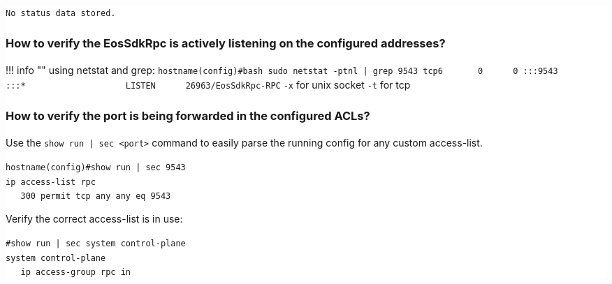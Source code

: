     No status data stored.

### How to verify the EosSdkRpc is actively listening on the configured addresses?

!!! info ""
    using netstat and grep:
    ```
    hostname(config)#bash sudo netstat -ptnl | grep 9543
    tcp6       0      0 :::9543                 :::*                    LISTEN      26963/EosSdkRpc-RPC
    ```
    `-x` for unix socket
    `-t` for tcp

### How to verify the port is being forwarded in the configured ACLs?

Use the `show run | sec <port>` command to easily parse the running config for any custom access-list.
```
hostname(config)#show run | sec 9543
ip access-list rpc
   300 permit tcp any any eq 9543
```

Verify the correct access-list is in use:
```
#show run | sec system control-plane
system control-plane
   ip access-group rpc in
```


